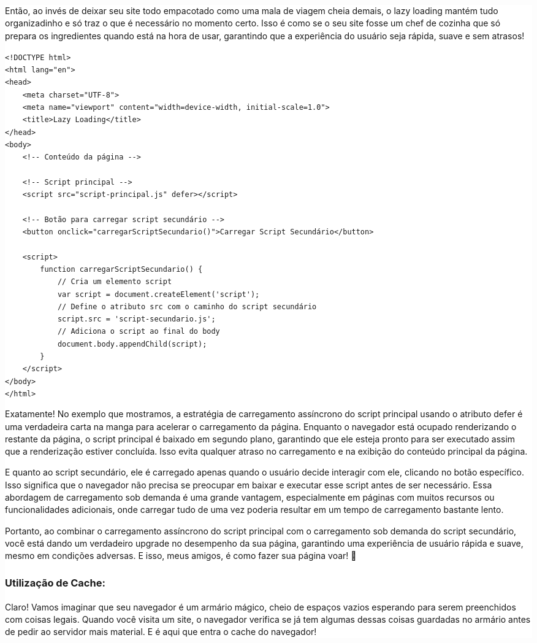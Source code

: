 Então, ao invés de deixar seu site todo empacotado como uma mala de viagem cheia demais, o lazy loading mantém tudo organizadinho e só traz o que é necessário no momento certo. Isso é como se o seu site fosse um chef de cozinha que só prepara os ingredientes quando está na hora de usar, garantindo que a experiência do usuário seja rápida, suave e sem atrasos!
```
<!DOCTYPE html>
<html lang="en">
<head>
    <meta charset="UTF-8">
    <meta name="viewport" content="width=device-width, initial-scale=1.0">
    <title>Lazy Loading</title>
</head>
<body>
    <!-- Conteúdo da página -->
    
    <!-- Script principal -->
    <script src="script-principal.js" defer></script>

    <!-- Botão para carregar script secundário -->
    <button onclick="carregarScriptSecundario()">Carregar Script Secundário</button>

    <script>
        function carregarScriptSecundario() {
            // Cria um elemento script
            var script = document.createElement('script');
            // Define o atributo src com o caminho do script secundário
            script.src = 'script-secundario.js';
            // Adiciona o script ao final do body
            document.body.appendChild(script);
        }
    </script>
</body>
</html>
```
Exatamente! No exemplo que mostramos, a estratégia de carregamento assíncrono do script principal usando o atributo defer é uma verdadeira carta na manga para acelerar o carregamento da página. Enquanto o navegador está ocupado renderizando o restante da página, o script principal é baixado em segundo plano, garantindo que ele esteja pronto para ser executado assim que a renderização estiver concluída. Isso evita qualquer atraso no carregamento e na exibição do conteúdo principal da página.

E quanto ao script secundário, ele é carregado apenas quando o usuário decide interagir com ele, clicando no botão específico. Isso significa que o navegador não precisa se preocupar em baixar e executar esse script antes de ser necessário. Essa abordagem de carregamento sob demanda é uma grande vantagem, especialmente em páginas com muitos recursos ou funcionalidades adicionais, onde carregar tudo de uma vez poderia resultar em um tempo de carregamento bastante lento.

Portanto, ao combinar o carregamento assíncrono do script principal com o carregamento sob demanda do script secundário, você está dando um verdadeiro upgrade no desempenho da sua página, garantindo uma experiência de usuário rápida e suave, mesmo em condições adversas. E isso, meus amigos, é como fazer sua página voar! 🚀

### Utilização de Cache: 
Claro! Vamos imaginar que seu navegador é um armário mágico, cheio de espaços vazios esperando para serem preenchidos com coisas legais. Quando você visita um site, o navegador verifica se já tem algumas dessas coisas guardadas no armário antes de pedir ao servidor mais material. E é aqui que entra o cache do navegador!
